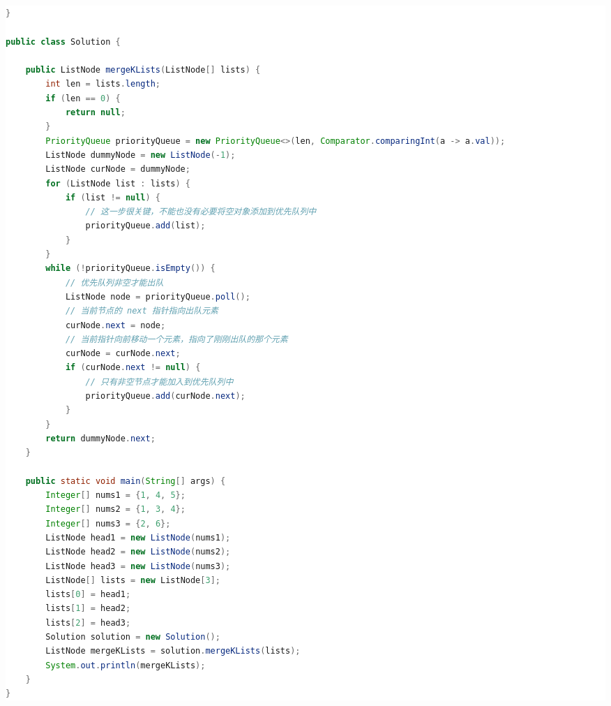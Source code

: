 ```Java
}

public class Solution {

    public ListNode mergeKLists(ListNode[] lists) {
        int len = lists.length;
        if (len == 0) {
            return null;
        }
        PriorityQueue priorityQueue = new PriorityQueue<>(len, Comparator.comparingInt(a -> a.val));
        ListNode dummyNode = new ListNode(-1);
        ListNode curNode = dummyNode;
        for (ListNode list : lists) {
            if (list != null) {
                // 这一步很关键，不能也没有必要将空对象添加到优先队列中
                priorityQueue.add(list);
            }
        }
        while (!priorityQueue.isEmpty()) {
            // 优先队列非空才能出队
            ListNode node = priorityQueue.poll();
            // 当前节点的 next 指针指向出队元素
            curNode.next = node;
            // 当前指针向前移动一个元素，指向了刚刚出队的那个元素
            curNode = curNode.next;
            if (curNode.next != null) {
                // 只有非空节点才能加入到优先队列中
                priorityQueue.add(curNode.next);
            }
        }
        return dummyNode.next;
    }

    public static void main(String[] args) {
        Integer[] nums1 = {1, 4, 5};
        Integer[] nums2 = {1, 3, 4};
        Integer[] nums3 = {2, 6};
        ListNode head1 = new ListNode(nums1);
        ListNode head2 = new ListNode(nums2);
        ListNode head3 = new ListNode(nums3);
        ListNode[] lists = new ListNode[3];
        lists[0] = head1;
        lists[1] = head2;
        lists[2] = head3;
        Solution solution = new Solution();
        ListNode mergeKLists = solution.mergeKLists(lists);
        System.out.println(mergeKLists);
    }
}
```
